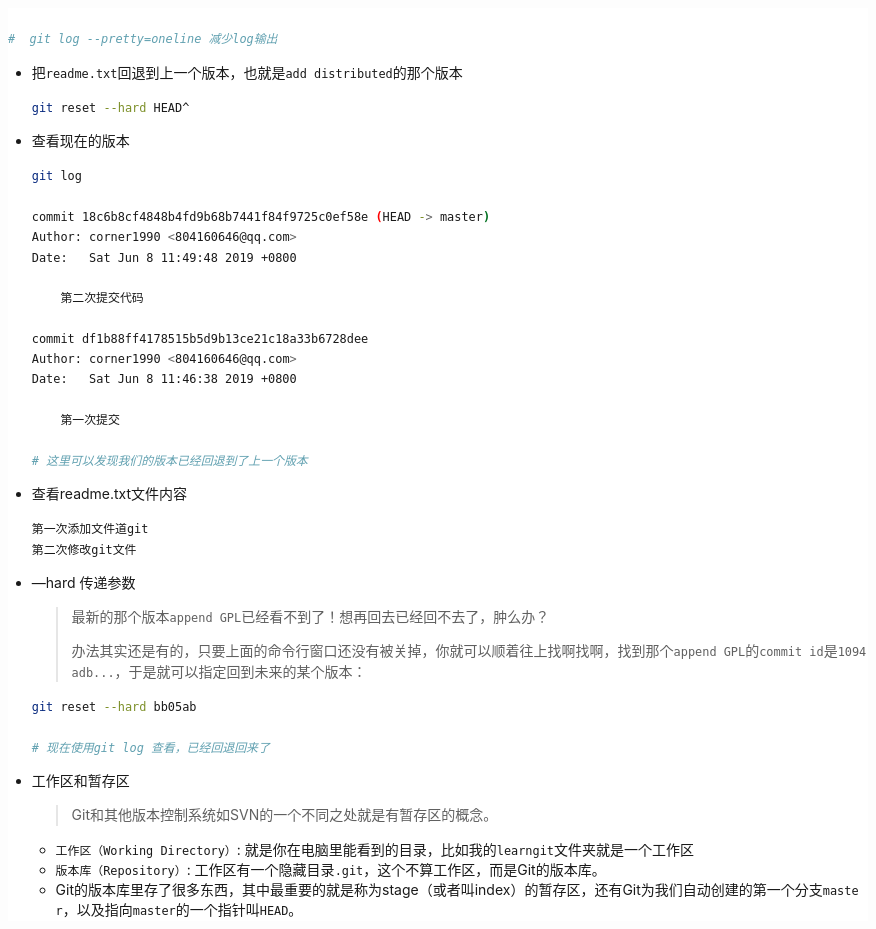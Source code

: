   ```bash
      
  #  git log --pretty=oneline 减少log输出
  ```

  - 把`readme.txt`回退到上一个版本，也就是`add distributed`的那个版本

    ```bash
    git reset --hard HEAD^
    ```

  - 查看现在的版本

    ```bash
    git log
    
    commit 18c6b8cf4848b4fd9b68b7441f84f9725c0ef58e (HEAD -> master)
    Author: corner1990 <804160646@qq.com>
    Date:   Sat Jun 8 11:49:48 2019 +0800
    
        第二次提交代码
    
    commit df1b88ff4178515b5d9b13ce21c18a33b6728dee
    Author: corner1990 <804160646@qq.com>
    Date:   Sat Jun 8 11:46:38 2019 +0800
    
        第一次提交
        
    # 这里可以发现我们的版本已经回退到了上一个版本
    ```

  - 查看readme.txt文件内容

    ```
    第一次添加文件道git
    第二次修改git文件
    ```

  - —hard 传递参数

    > 最新的那个版本`append GPL`已经看不到了！想再回去已经回不去了，肿么办？
    >
    > 办法其实还是有的，只要上面的命令行窗口还没有被关掉，你就可以顺着往上找啊找啊，找到那个`append GPL`的`commit id`是`1094adb...`，于是就可以指定回到未来的某个版本：

    ```bash
    git reset --hard bb05ab
    
    # 现在使用git log 查看，已经回退回来了
    ```

- 工作区和暂存区

  > Git和其他版本控制系统如SVN的一个不同之处就是有暂存区的概念。

  - `工作区（Working Directory）`: 就是你在电脑里能看到的目录，比如我的`learngit`文件夹就是一个工作区
  - `版本库（Repository）`: 工作区有一个隐藏目录`.git`，这个不算工作区，而是Git的版本库。
  - Git的版本库里存了很多东西，其中最重要的就是称为stage（或者叫index）的暂存区，还有Git为我们自动创建的第一个分支`master`，以及指向`master`的一个指针叫`HEAD`。

